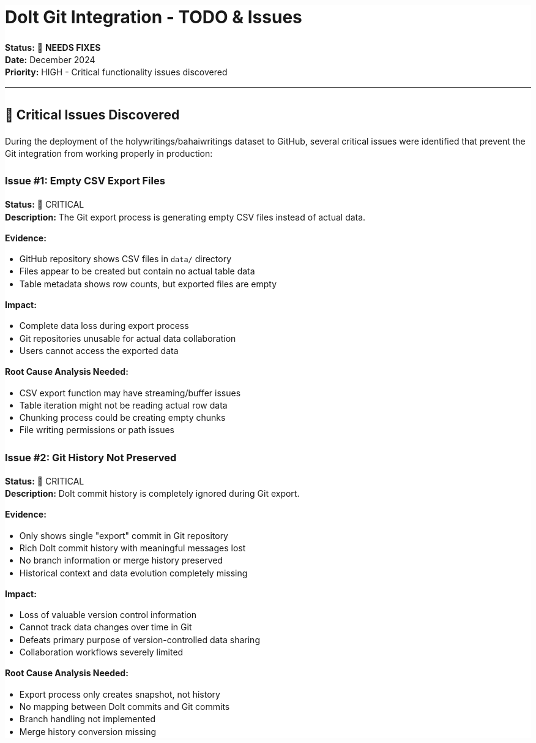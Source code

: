 # Dolt Git Integration - TODO & Issues

**Status:** 🔧 **NEEDS FIXES**  
**Date:** December 2024  
**Priority:** HIGH - Critical functionality issues discovered

---

## 🚨 Critical Issues Discovered

During the deployment of the holywritings/bahaiwritings dataset to GitHub, several critical issues were identified that prevent the Git integration from working properly in production:

### Issue #1: Empty CSV Export Files
**Status:** 🔴 CRITICAL  
**Description:** The Git export process is generating empty CSV files instead of actual data.

**Evidence:**
- GitHub repository shows CSV files in `data/` directory
- Files appear to be created but contain no actual table data
- Table metadata shows row counts, but exported files are empty

**Impact:** 
- Complete data loss during export process
- Git repositories unusable for actual data collaboration
- Users cannot access the exported data

**Root Cause Analysis Needed:**
- CSV export function may have streaming/buffer issues
- Table iteration might not be reading actual row data
- Chunking process could be creating empty chunks
- File writing permissions or path issues

### Issue #2: Git History Not Preserved
**Status:** 🔴 CRITICAL  
**Description:** Dolt commit history is completely ignored during Git export.

**Evidence:**
- Only shows single "export" commit in Git repository
- Rich Dolt commit history with meaningful messages lost
- No branch information or merge history preserved
- Historical context and data evolution completely missing

**Impact:**
- Loss of valuable version control information
- Cannot track data changes over time in Git
- Defeats primary purpose of version-controlled data sharing
- Collaboration workflows severely limited

**Root Cause Analysis Needed:**
- Export process only creates snapshot, not history
- No mapping between Dolt commits and Git commits
- Branch handling not implemented
- Merge history conversion missing
